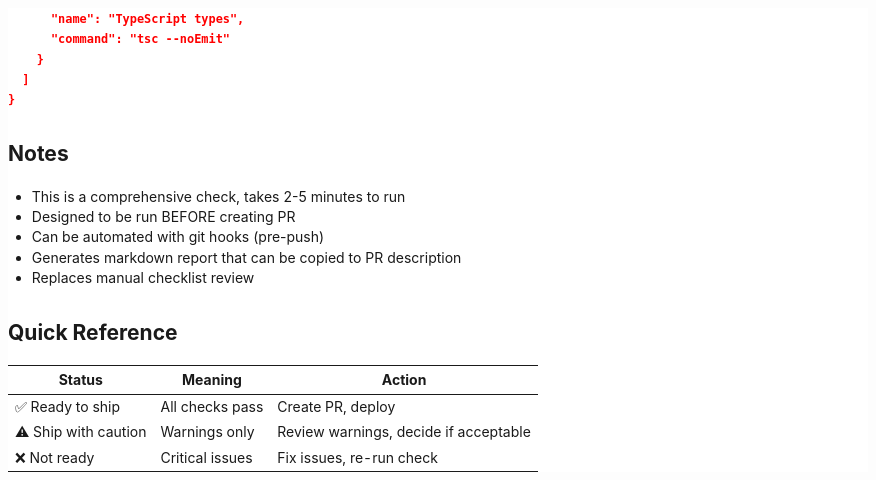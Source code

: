 ```json
      "name": "TypeScript types",
      "command": "tsc --noEmit"
    }
  ]
}
```

## Notes

- This is a comprehensive check, takes 2-5 minutes to run
- Designed to be run BEFORE creating PR
- Can be automated with git hooks (pre-push)
- Generates markdown report that can be copied to PR description
- Replaces manual checklist review

## Quick Reference

| Status | Meaning | Action |
|--------|---------|--------|
| ✅ Ready to ship | All checks pass | Create PR, deploy |
| ⚠️ Ship with caution | Warnings only | Review warnings, decide if acceptable |
| ❌ Not ready | Critical issues | Fix issues, re-run check |
